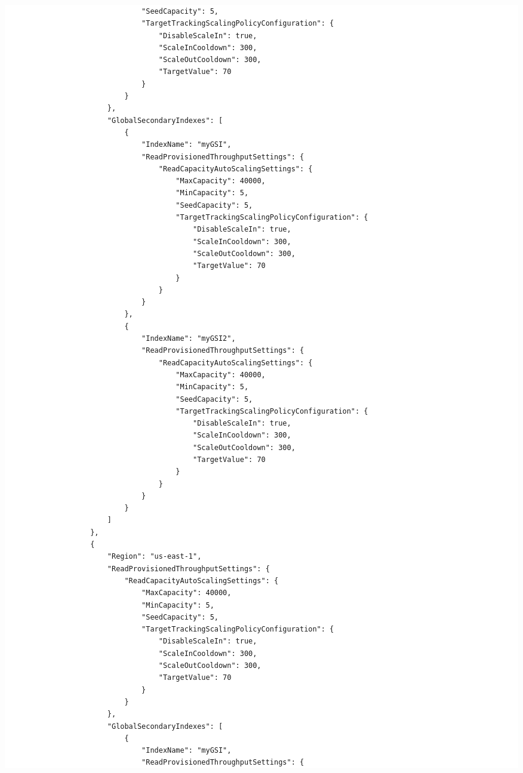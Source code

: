 ```
                                "SeedCapacity": 5,
                                "TargetTrackingScalingPolicyConfiguration": {
                                    "DisableScaleIn": true,
                                    "ScaleInCooldown": 300,
                                    "ScaleOutCooldown": 300,
                                    "TargetValue": 70
                                }
                            }
                        },
                        "GlobalSecondaryIndexes": [
                            {
                                "IndexName": "myGSI",
                                "ReadProvisionedThroughputSettings": {
                                    "ReadCapacityAutoScalingSettings": {
                                        "MaxCapacity": 40000,
                                        "MinCapacity": 5,
                                        "SeedCapacity": 5,
                                        "TargetTrackingScalingPolicyConfiguration": {
                                            "DisableScaleIn": true,
                                            "ScaleInCooldown": 300,
                                            "ScaleOutCooldown": 300,
                                            "TargetValue": 70
                                        }
                                    }
                                }
                            },
                            {
                                "IndexName": "myGSI2",
                                "ReadProvisionedThroughputSettings": {
                                    "ReadCapacityAutoScalingSettings": {
                                        "MaxCapacity": 40000,
                                        "MinCapacity": 5,
                                        "SeedCapacity": 5,
                                        "TargetTrackingScalingPolicyConfiguration": {
                                            "DisableScaleIn": true,
                                            "ScaleInCooldown": 300,
                                            "ScaleOutCooldown": 300,
                                            "TargetValue": 70
                                        }
                                    }
                                }
                            }
                        ]
                    },
                    {
                        "Region": "us-east-1",
                        "ReadProvisionedThroughputSettings": {
                            "ReadCapacityAutoScalingSettings": {
                                "MaxCapacity": 40000,
                                "MinCapacity": 5,
                                "SeedCapacity": 5,
                                "TargetTrackingScalingPolicyConfiguration": {
                                    "DisableScaleIn": true,
                                    "ScaleInCooldown": 300,
                                    "ScaleOutCooldown": 300,
                                    "TargetValue": 70
                                }
                            }
                        },
                        "GlobalSecondaryIndexes": [
                            {
                                "IndexName": "myGSI",
                                "ReadProvisionedThroughputSettings": {
```
